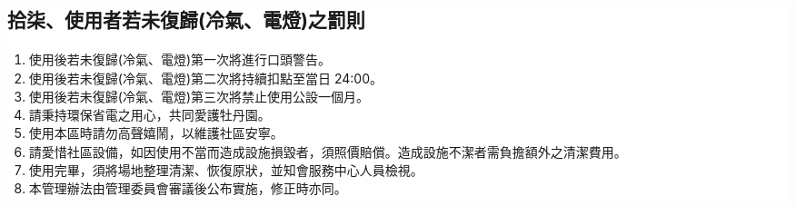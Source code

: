 ## 拾柒、使用者若未復歸(冷氣、電燈)之罰則

1. 使用後若未復歸(冷氣、電燈)第一次將進行口頭警告。
2. 使用後若未復歸(冷氣、電燈)第二次將持續扣點至當日 24:00。
3. 使用後若未復歸(冷氣、電燈)第三次將禁止使用公設一個月。
4. 請秉持環保省電之用心，共同愛護牡丹園。
5. 使用本區時請勿高聲嬉鬧，以維護社區安寧。
6. 請愛惜社區設備，如因使用不當而造成設施損毀者，須照價賠償。造成設施不潔者需負擔額外之清潔費用。
7. 使用完畢，須將場地整理清潔、恢復原狀，並知會服務中心人員檢視。
8. 本管理辦法由管理委員會審議後公布實施，修正時亦同。
